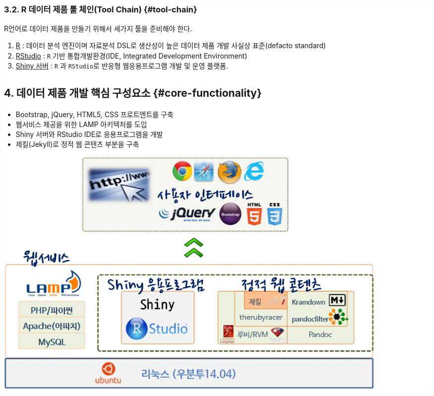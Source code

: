
### 3.2. R 데이터 제품 툴 체인(Tool Chain) {#tool-chain}

R언어로 데이터 제품을 만들기 위해서 세가지 툴을 준비해야 한다.  

1. [R](http://cran.r-project.org/) : 데이터 분석 엔진이며 자료분석 DSL로 생산성이 높은 데이터 제품 개발 사실상 표준(defacto standard)  
2. [RStudio](http://www.rstudio.com/) : `R` 기반 통합개발환경(IDE, Integrated Development Environment)   
3. [Shiny 서버](http://shiny.rstudio.com/) : `R` 과 `RStudio`로 반응형 웹응용프로그램 개발 및 운영 플랫폼.  


## 4. 데이터 제품 개발 핵심 구성요소 {#core-functionality}
 
- Bootstrap, jQuery, HTML5, CSS 프로트엔트를 구축
- 웹서비스 제공을 위한 LAMP 아키텍처를 도입
- Shiny 서버와 RStudio IDE로 응용프로그램을 개발
- 제킬(Jekyll)로 정적 웹 콘텐츠 부분을 구축

<img src="fig/data-science-app-architecture.png" alt="데이터 제품 핵심 구성요소" width="87%" />


